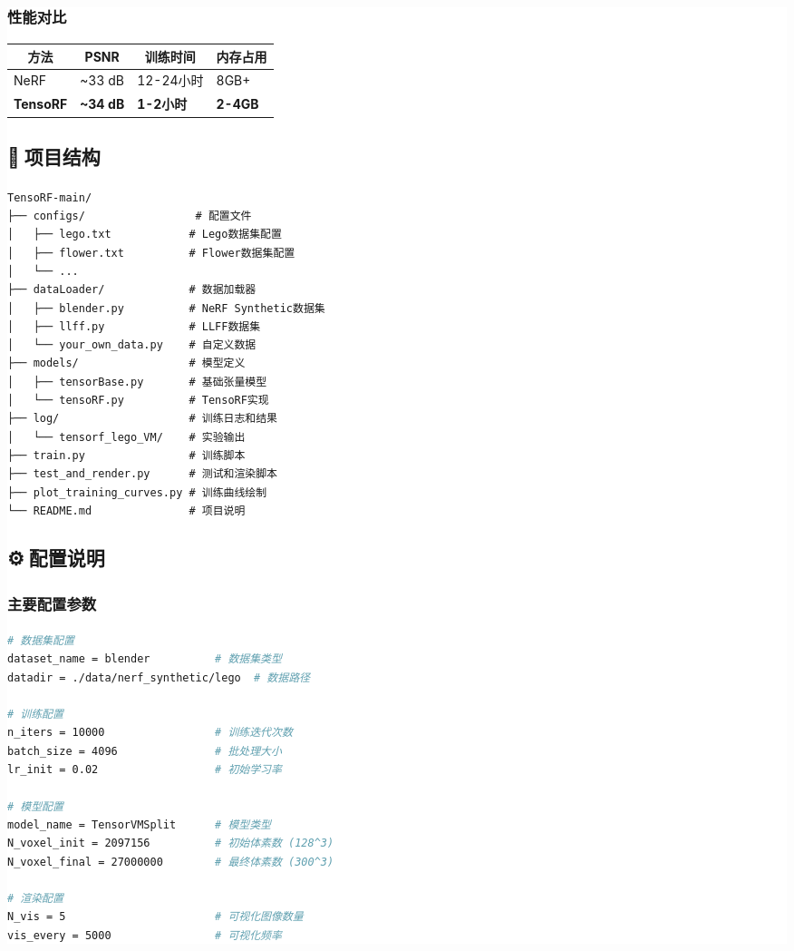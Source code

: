 ### 性能对比

| 方法 | PSNR | 训练时间 | 内存占用 |
|------|------|----------|----------|
| NeRF | ~33 dB | 12-24小时 | 8GB+ |
| **TensoRF** | **~34 dB** | **1-2小时** | **2-4GB** |

## 📁 项目结构

```
TensoRF-main/
├── configs/                 # 配置文件
│   ├── lego.txt            # Lego数据集配置
│   ├── flower.txt          # Flower数据集配置
│   └── ...
├── dataLoader/             # 数据加载器
│   ├── blender.py          # NeRF Synthetic数据集
│   ├── llff.py             # LLFF数据集
│   └── your_own_data.py    # 自定义数据
├── models/                 # 模型定义
│   ├── tensorBase.py       # 基础张量模型
│   └── tensoRF.py          # TensoRF实现
├── log/                    # 训练日志和结果
│   └── tensorf_lego_VM/    # 实验输出
├── train.py                # 训练脚本
├── test_and_render.py      # 测试和渲染脚本
├── plot_training_curves.py # 训练曲线绘制
└── README.md               # 项目说明
```

## ⚙️ 配置说明

### 主要配置参数

```bash
# 数据集配置
dataset_name = blender          # 数据集类型
datadir = ./data/nerf_synthetic/lego  # 数据路径

# 训练配置
n_iters = 10000                 # 训练迭代次数
batch_size = 4096               # 批处理大小
lr_init = 0.02                  # 初始学习率

# 模型配置
model_name = TensorVMSplit      # 模型类型
N_voxel_init = 2097156          # 初始体素数 (128^3)
N_voxel_final = 27000000        # 最终体素数 (300^3)

# 渲染配置
N_vis = 5                       # 可视化图像数量
vis_every = 5000                # 可视化频率
```
